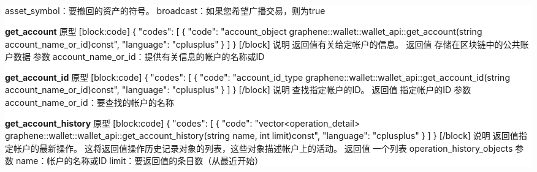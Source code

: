 asset_symbol：要撤回的资产的符号。
broadcast：如果您希望广播交易，则为true

**get_account**
原型
[block:code]
{
  "codes": [
    {
      "code": "account_object graphene::wallet::wallet_api::get_account(string account_name_or_id)const",
      "language": "cplusplus"
    }
  ]
}
[/block]
说明
返回值有关给定帐户的信息。
返回值
存储在区块链中的公共账户数据
参数
account_name_or_id：提供有关信息的帐户的名称或ID

**get_account_id**
原型
[block:code]
{
  "codes": [
    {
      "code": "account_id_type graphene::wallet::wallet_api::get_account_id(string account_name_or_id)const",
      "language": "cplusplus"
    }
  ]
}
[/block]
说明
查找指定帐户的ID。
返回值
指定帐户的ID
参数
account_name_or_id：要查找的帐户的名称

**get_account_history**
原型
[block:code]
{
  "codes": [
    {
      "code": "vector<operation_detail> graphene::wallet::wallet_api::get_account_history(string name, int limit)const",
      "language": "cplusplus"
    }
  ]
}
[/block]
说明
返回值指定帐户的最新操作。
这将返回值操作历史记录对象的列表，这些对象描述帐户上的活动。
返回值
一个列表 operation_history_objects
参数
name：帐户的名称或ID
limit：要返回值的条目数（从最近开始）
